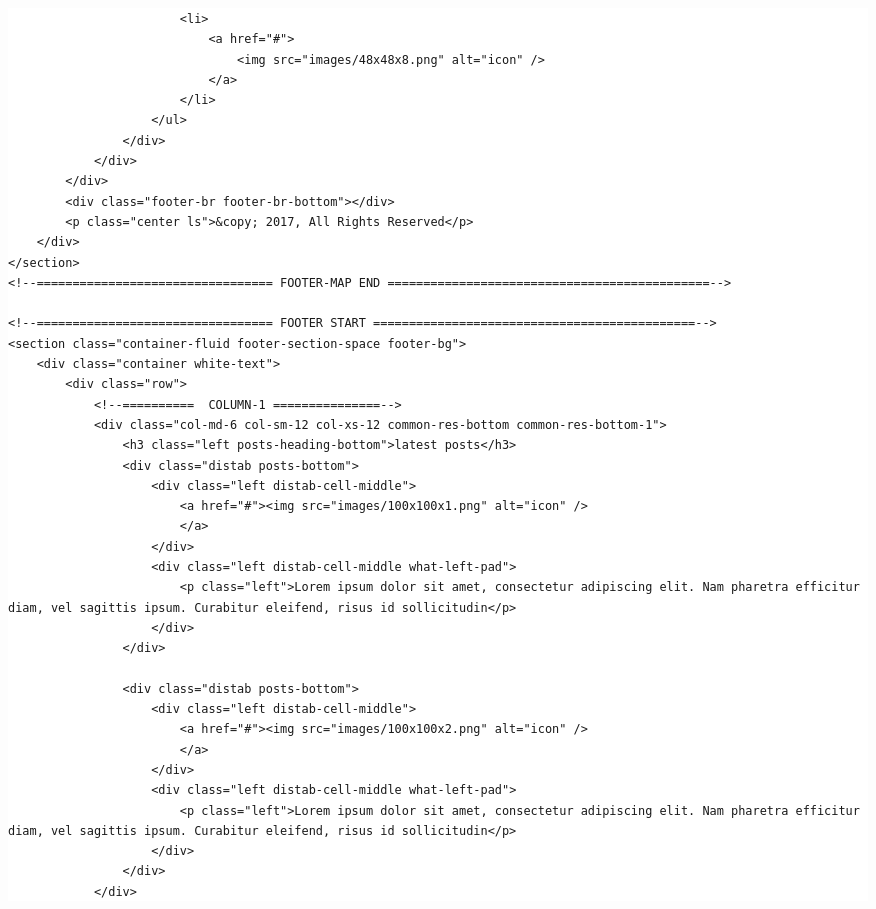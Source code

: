                             <li>
                                <a href="#">
                                    <img src="images/48x48x8.png" alt="icon" />
                                </a>
                            </li>
                        </ul>
                    </div>
                </div>
            </div>
			<div class="footer-br footer-br-bottom"></div>
            <p class="center ls">&copy; 2017, All Rights Reserved</p>
        </div>
    </section>
    <!--================================= FOOTER-MAP END =============================================-->

    <!--================================= FOOTER START =============================================-->
    <section class="container-fluid footer-section-space footer-bg">
        <div class="container white-text">
            <div class="row">
                <!--==========  COLUMN-1 ===============-->
                <div class="col-md-6 col-sm-12 col-xs-12 common-res-bottom common-res-bottom-1">
                    <h3 class="left posts-heading-bottom">latest posts</h3>
                    <div class="distab posts-bottom">
                        <div class="left distab-cell-middle">
                            <a href="#"><img src="images/100x100x1.png" alt="icon" />
                            </a>
                        </div>
                        <div class="left distab-cell-middle what-left-pad">
                            <p class="left">Lorem ipsum dolor sit amet, consectetur adipiscing elit. Nam pharetra efficitur diam, vel sagittis ipsum. Curabitur eleifend, risus id sollicitudin</p>
                        </div>
                    </div>

                    <div class="distab posts-bottom">
                        <div class="left distab-cell-middle">
                            <a href="#"><img src="images/100x100x2.png" alt="icon" />
                            </a>
                        </div>
                        <div class="left distab-cell-middle what-left-pad">
                            <p class="left">Lorem ipsum dolor sit amet, consectetur adipiscing elit. Nam pharetra efficitur diam, vel sagittis ipsum. Curabitur eleifend, risus id sollicitudin</p>
                        </div>
                    </div>
                </div>
